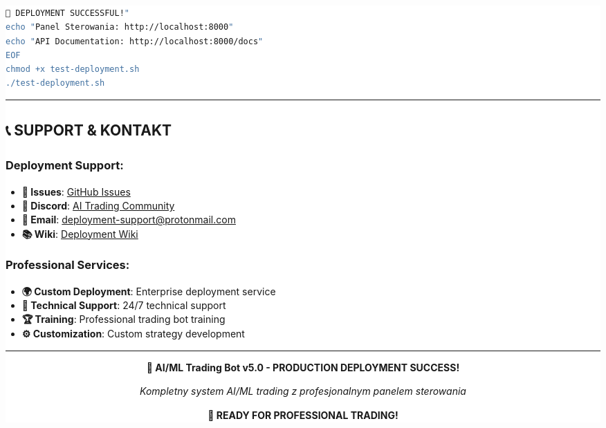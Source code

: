 ```bash
🎉 DEPLOYMENT SUCCESSFUL!"
echo "Panel Sterowania: http://localhost:8000"
echo "API Documentation: http://localhost:8000/docs"
EOF
chmod +x test-deployment.sh
./test-deployment.sh
```

---

## 📞 **SUPPORT & KONTAKT**

### **Deployment Support:**
- **🐛 Issues**: [GitHub Issues](https://github.com/szarastrefa/AI-ML-Trading-Bot/issues)
- **💬 Discord**: [AI Trading Community](https://discord.gg/ai-trading)
- **📧 Email**: deployment-support@protonmail.com
- **📚 Wiki**: [Deployment Wiki](https://github.com/szarastrefa/AI-ML-Trading-Bot/wiki)

### **Professional Services:**
- **🌍 Custom Deployment**: Enterprise deployment service
- **🔧 Technical Support**: 24/7 technical support
- **🏆 Training**: Professional trading bot training
- **⚙️ Customization**: Custom strategy development

---

<div align="center">

**🚀 AI/ML Trading Bot v5.0 - PRODUCTION DEPLOYMENT SUCCESS!**

*Kompletny system AI/ML trading z profesjonalnym panelem sterowania*

**🎉 READY FOR PROFESSIONAL TRADING!**

</div>